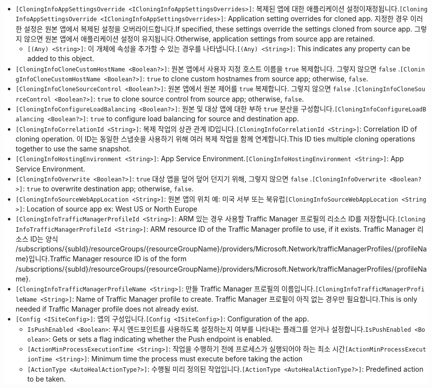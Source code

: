   - <span data-ttu-id="a6bdf-157">`[CloningInfoAppSettingsOverride <ICloningInfoAppSettingsOverrides>]`: 복제된 앱에 대한 애플리케이션 설정이재정됩니다.</span><span class="sxs-lookup"><span data-stu-id="a6bdf-157">`[CloningInfoAppSettingsOverride <ICloningInfoAppSettingsOverrides>]`: Application setting overrides for cloned app.</span></span> <span data-ttu-id="a6bdf-158">지정한 경우 이러한 설정은 원본 앱에서 복제된 설정을 오버라이드합니다.</span><span class="sxs-lookup"><span data-stu-id="a6bdf-158">If specified, these settings override the settings cloned         from source app.</span></span> <span data-ttu-id="a6bdf-159">그렇지 않으면 원본 앱에서 애플리케이션 설정이 유지됩니다.</span><span class="sxs-lookup"><span data-stu-id="a6bdf-159">Otherwise, application settings from source app are retained.</span></span>
    - <span data-ttu-id="a6bdf-160">`[(Any) <String>]`: 이 개체에 속성을 추가할 수 있는 경우를 나타냅니다.</span><span class="sxs-lookup"><span data-stu-id="a6bdf-160">`[(Any) <String>]`: This indicates any property can be added to this object.</span></span>
  - <span data-ttu-id="a6bdf-161">`[CloningInfoCloneCustomHostName <Boolean?>]`: 원본 앱에서 사용자 지정 호스트 이름을 <code>true</code> 복제합니다. 그렇지 않으면 <code>false</code> .</span><span class="sxs-lookup"><span data-stu-id="a6bdf-161">`[CloningInfoCloneCustomHostName <Boolean?>]`: <code>true</code> to clone custom hostnames from source app; otherwise, <code>false</code>.</span></span>
  - <span data-ttu-id="a6bdf-162">`[CloningInfoCloneSourceControl <Boolean?>]`: 원본 앱에서 원본 제어를 <code>true</code> 복제합니다. 그렇지 않으면 <code>false</code> .</span><span class="sxs-lookup"><span data-stu-id="a6bdf-162">`[CloningInfoCloneSourceControl <Boolean?>]`: <code>true</code> to clone source control from source app; otherwise, <code>false</code>.</span></span>
  - <span data-ttu-id="a6bdf-163">`[CloningInfoConfigureLoadBalancing <Boolean?>]`: 원본 및 대상 앱에 대한 부하 <code>true</code> 분산을 구성합니다.</span><span class="sxs-lookup"><span data-stu-id="a6bdf-163">`[CloningInfoConfigureLoadBalancing <Boolean?>]`: <code>true</code> to configure load balancing for source and destination app.</span></span>
  - <span data-ttu-id="a6bdf-164">`[CloningInfoCorrelationId <String>]`: 복제 작업의 상관 관계 ID입니다.</span><span class="sxs-lookup"><span data-stu-id="a6bdf-164">`[CloningInfoCorrelationId <String>]`: Correlation ID of cloning operation.</span></span> <span data-ttu-id="a6bdf-165">이 ID는 동일한 스냅숏을 사용하기 위해 여러 복제 작업을 함께 연계합니다.</span><span class="sxs-lookup"><span data-stu-id="a6bdf-165">This ID ties multiple cloning operations         together to use the same snapshot.</span></span>
  - <span data-ttu-id="a6bdf-166">`[CloningInfoHostingEnvironment <String>]`: App Service Environment.</span><span class="sxs-lookup"><span data-stu-id="a6bdf-166">`[CloningInfoHostingEnvironment <String>]`: App Service Environment.</span></span>
  - <span data-ttu-id="a6bdf-167">`[CloningInfoOverwrite <Boolean?>]`: <code>true</code> 대상 앱을 덮어 덮어 던지기 위해, 그렇지 않으면 <code>false</code> .</span><span class="sxs-lookup"><span data-stu-id="a6bdf-167">`[CloningInfoOverwrite <Boolean?>]`: <code>true</code> to overwrite destination app; otherwise, <code>false</code>.</span></span>
  - <span data-ttu-id="a6bdf-168">`[CloningInfoSourceWebAppLocation <String>]`: 원본 앱의 위치 예: 미국 서부 또는 북유럽</span><span class="sxs-lookup"><span data-stu-id="a6bdf-168">`[CloningInfoSourceWebAppLocation <String>]`: Location of source app ex: West US or North Europe</span></span>
  - <span data-ttu-id="a6bdf-169">`[CloningInfoTrafficManagerProfileId <String>]`: ARM 있는 경우 사용할 Traffic Manager 프로필의 리소스 ID를 저장합니다.</span><span class="sxs-lookup"><span data-stu-id="a6bdf-169">`[CloningInfoTrafficManagerProfileId <String>]`: ARM resource ID of the Traffic Manager profile to use, if it exists.</span></span> <span data-ttu-id="a6bdf-170">Traffic Manager 리소스 ID는 양식 /subscriptions/{subId}/resourceGroups/{resourceGroupName}/providers/Microsoft.Network/trafficManagerProfiles/{profileName}입니다.</span><span class="sxs-lookup"><span data-stu-id="a6bdf-170">Traffic Manager resource ID is of the form         /subscriptions/{subId}/resourceGroups/{resourceGroupName}/providers/Microsoft.Network/trafficManagerProfiles/{profileName}.</span></span>
  - <span data-ttu-id="a6bdf-171">`[CloningInfoTrafficManagerProfileName <String>]`: 만들 Traffic Manager 프로필의 이름입니다.</span><span class="sxs-lookup"><span data-stu-id="a6bdf-171">`[CloningInfoTrafficManagerProfileName <String>]`: Name of Traffic Manager profile to create.</span></span> <span data-ttu-id="a6bdf-172">Traffic Manager 프로필이 아직 없는 경우만 필요합니다.</span><span class="sxs-lookup"><span data-stu-id="a6bdf-172">This is only needed if Traffic Manager profile does not already exist.</span></span>
  - <span data-ttu-id="a6bdf-173">`[Config <ISiteConfig>]`: 앱의 구성입니다.</span><span class="sxs-lookup"><span data-stu-id="a6bdf-173">`[Config <ISiteConfig>]`: Configuration of the app.</span></span>
    - <span data-ttu-id="a6bdf-174">`IsPushEnabled <Boolean>`: 푸시 엔드포인트를 사용하도록 설정하는지 여부를 나타내는 플래그를 얻거나 설정합니다.</span><span class="sxs-lookup"><span data-stu-id="a6bdf-174">`IsPushEnabled <Boolean>`: Gets or sets a flag indicating whether the Push endpoint is enabled.</span></span>
    - <span data-ttu-id="a6bdf-175">`[ActionMinProcessExecutionTime <String>]`: 작업을 수행하기 전에 프로세스가 실행되어야 하는 최소 시간</span><span class="sxs-lookup"><span data-stu-id="a6bdf-175">`[ActionMinProcessExecutionTime <String>]`: Minimum time the process must execute         before taking the action</span></span>
    - <span data-ttu-id="a6bdf-176">`[ActionType <AutoHealActionType?>]`: 수행될 미리 정의된 작업입니다.</span><span class="sxs-lookup"><span data-stu-id="a6bdf-176">`[ActionType <AutoHealActionType?>]`: Predefined action to be taken.</span></span>